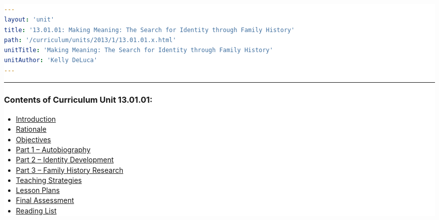 ```yaml
---
layout: 'unit'
title: '13.01.01: Making Meaning: The Search for Identity through Family History'
path: '/curriculum/units/2013/1/13.01.01.x.html'
unitTitle: 'Making Meaning: The Search for Identity through Family History'
unitAuthor: 'Kelly DeLuca'
---
```


<body>
<hr/>
 <h3>
  Contents of Curriculum Unit 13.01.01:
 </h3>
 <ul>
  <a href="#a">
   <li>
    Introduction
   </li>
  </a>
  <a href="#b">
   <li>
    Rationale
   </li>
  </a>
  <a href="#c">
   <li>
    Objectives
   </li>
  </a>
  <a href="#d">
   <li>
    Part 1 – Autobiography
   </li>
  </a>
  <a href="#e">
   <li>
    Part 2 – Identity Development
   </li>
  </a>
  <a href="#f">
   <li>
    Part 3 – Family History Research
   </li>
  </a>
  <a href="#g">
   <li>
    Teaching Strategies
   </li>
  </a>
  <a href="#h">
   <li>
    Lesson Plans
   </li>
  </a>
  <a href="#i">
   <li>
    Final Assessment
   </li>
  </a>
  <a href="#j">
   <li>
    Reading List